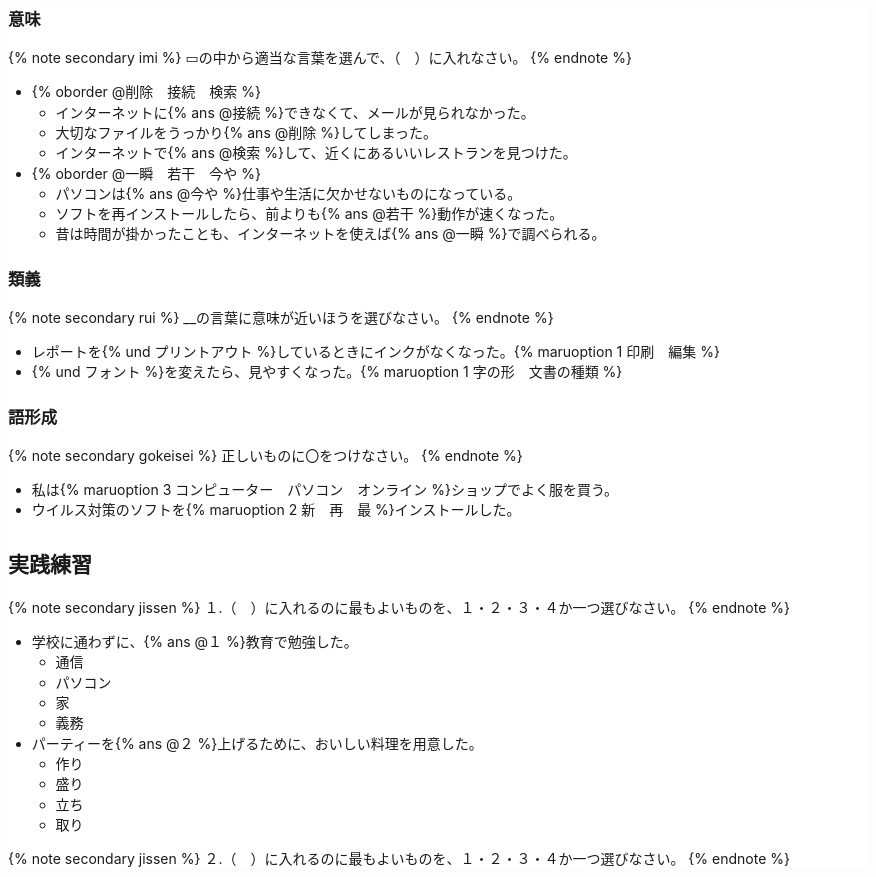 ### 意味

{% note secondary imi %}
▭の中から適当な言葉を選んで、（　）に入れなさい。
{% endnote %}

- {% oborder @削除　接続　検索 %}
  - インターネットに{% ans @接続 %}できなくて、メールが見られなかった。
  - 大切なファイルをうっかり{% ans @削除 %}してしまった。
  - インターネットで{% ans @検索 %}して、近くにあるいいレストランを見つけた。
- {% oborder @一瞬　若干　今や %}
  - パソコンは{% ans @今や %}仕事や生活に欠かせないものになっている。
  - ソフトを再インストールしたら、前よりも{% ans @若干 %}動作が速くなった。
  - 昔は時間が掛かったことも、インターネットを使えば{% ans @一瞬 %}で調べられる。

### 類義

{% note secondary rui %}
__の言葉に意味が近いほうを選びなさい。
{% endnote %}

- レポートを{% und プリントアウト %}しているときにインクがなくなった。{% maruoption 1 印刷　編集 %}
- {% und フォント %}を変えたら、見やすくなった。{% maruoption 1 字の形　文書の種類 %}

### 語形成

{% note secondary gokeisei %}
正しいものに〇をつけなさい。
{% endnote %}

- 私は{% maruoption 3 コンピューター　パソコン　オンライン %}ショップでよく服を買う。
- ウイルス対策のソフトを{% maruoption 2 新　再　最 %}インストールした。

## 実践練習

{% note secondary jissen %}
１.（　）に入れるのに最もよいものを、１・２・３・４か一つ選びなさい。
{% endnote %}

- 学校に通わずに、{% ans @１ %}教育で勉強した。
  - 通信
  - パソコン
  - 家
  - 義務
- パーティーを{% ans @２ %}上げるために、おいしい料理を用意した。
  - 作り
  - 盛り
  - 立ち
  - 取り

{% note secondary jissen %}
２.（　）に入れるのに最もよいものを、１・２・３・４か一つ選びなさい。
{% endnote %}
